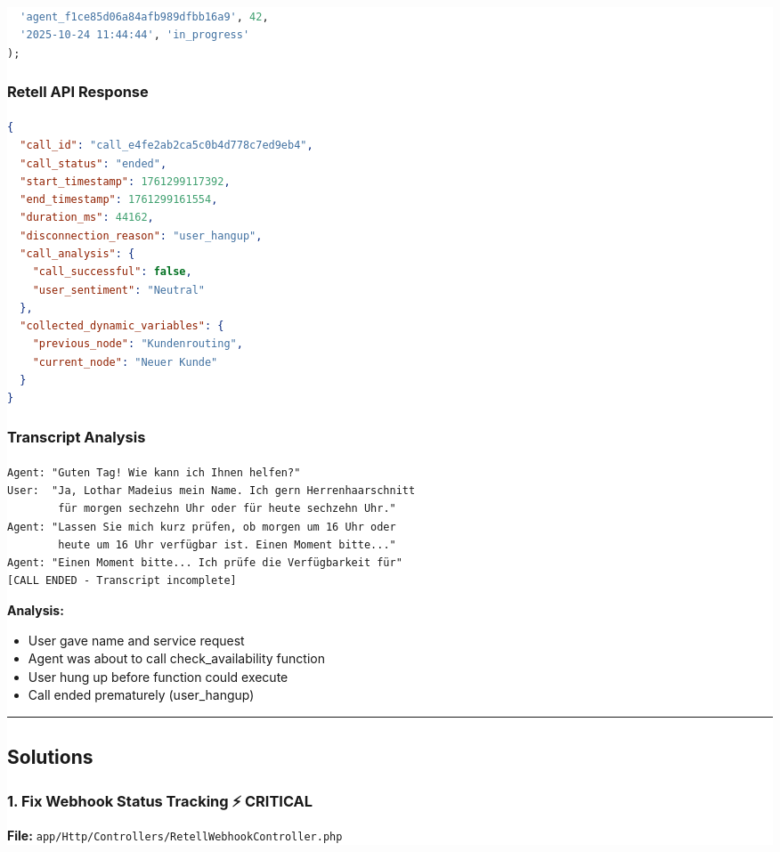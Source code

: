 ```sql
  'agent_f1ce85d06a84afb989dfbb16a9', 42,
  '2025-10-24 11:44:44', 'in_progress'
);
```

### Retell API Response

```json
{
  "call_id": "call_e4fe2ab2ca5c0b4d778c7ed9eb4",
  "call_status": "ended",
  "start_timestamp": 1761299117392,
  "end_timestamp": 1761299161554,
  "duration_ms": 44162,
  "disconnection_reason": "user_hangup",
  "call_analysis": {
    "call_successful": false,
    "user_sentiment": "Neutral"
  },
  "collected_dynamic_variables": {
    "previous_node": "Kundenrouting",
    "current_node": "Neuer Kunde"
  }
}
```

### Transcript Analysis

```
Agent: "Guten Tag! Wie kann ich Ihnen helfen?"
User:  "Ja, Lothar Madeius mein Name. Ich gern Herrenhaarschnitt
        für morgen sechzehn Uhr oder für heute sechzehn Uhr."
Agent: "Lassen Sie mich kurz prüfen, ob morgen um 16 Uhr oder
        heute um 16 Uhr verfügbar ist. Einen Moment bitte..."
Agent: "Einen Moment bitte... Ich prüfe die Verfügbarkeit für"
[CALL ENDED - Transcript incomplete]
```

**Analysis:**
- User gave name and service request
- Agent was about to call check_availability function
- User hung up before function could execute
- Call ended prematurely (user_hangup)

---

## Solutions

### 1. Fix Webhook Status Tracking ⚡ CRITICAL

**File:** `app/Http/Controllers/RetellWebhookController.php`
